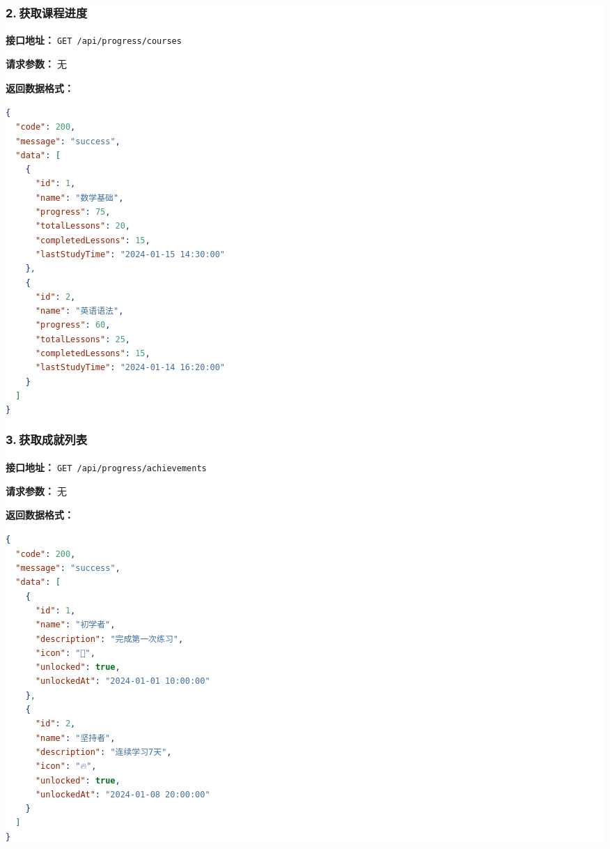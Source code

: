 
### 2. 获取课程进度
**接口地址：** `GET /api/progress/courses`

**请求参数：** 无

**返回数据格式：**
```json
{
  "code": 200,
  "message": "success",
  "data": [
    {
      "id": 1,
      "name": "数学基础",
      "progress": 75,
      "totalLessons": 20,
      "completedLessons": 15,
      "lastStudyTime": "2024-01-15 14:30:00"
    },
    {
      "id": 2,
      "name": "英语语法",
      "progress": 60,
      "totalLessons": 25,
      "completedLessons": 15,
      "lastStudyTime": "2024-01-14 16:20:00"
    }
  ]
}
```

### 3. 获取成就列表
**接口地址：** `GET /api/progress/achievements`

**请求参数：** 无

**返回数据格式：**
```json
{
  "code": 200,
  "message": "success",
  "data": [
    {
      "id": 1,
      "name": "初学者",
      "description": "完成第一次练习",
      "icon": "🎯",
      "unlocked": true,
      "unlockedAt": "2024-01-01 10:00:00"
    },
    {
      "id": 2,
      "name": "坚持者",
      "description": "连续学习7天",
      "icon": "🔥",
      "unlocked": true,
      "unlockedAt": "2024-01-08 20:00:00"
    }
  ]
}
```
